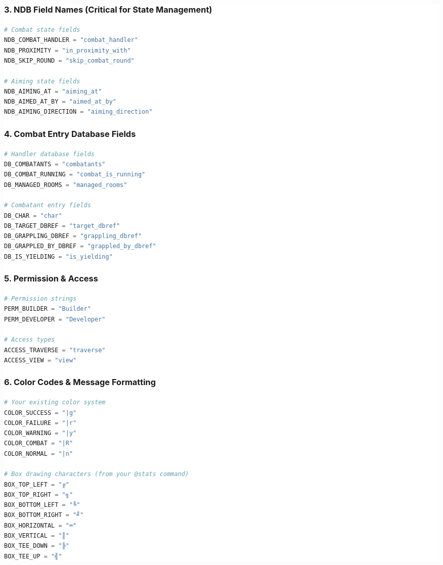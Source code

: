 ### 3. NDB Field Names (Critical for State Management)
```python
# Combat state fields
NDB_COMBAT_HANDLER = "combat_handler"
NDB_PROXIMITY = "in_proximity_with"
NDB_SKIP_ROUND = "skip_combat_round"

# Aiming state fields  
NDB_AIMING_AT = "aiming_at"
NDB_AIMED_AT_BY = "aimed_at_by"
NDB_AIMING_DIRECTION = "aiming_direction"
```

### 4. Combat Entry Database Fields
```python
# Handler database fields
DB_COMBATANTS = "combatants"
DB_COMBAT_RUNNING = "combat_is_running"
DB_MANAGED_ROOMS = "managed_rooms"

# Combatant entry fields
DB_CHAR = "char"
DB_TARGET_DBREF = "target_dbref"
DB_GRAPPLING_DBREF = "grappling_dbref" 
DB_GRAPPLED_BY_DBREF = "grappled_by_dbref"
DB_IS_YIELDING = "is_yielding"
```

### 5. Permission & Access
```python
# Permission strings
PERM_BUILDER = "Builder"
PERM_DEVELOPER = "Developer"

# Access types
ACCESS_TRAVERSE = "traverse"
ACCESS_VIEW = "view"
```

### 6. Color Codes & Message Formatting
```python
# Your existing color system
COLOR_SUCCESS = "|g"
COLOR_FAILURE = "|r" 
COLOR_WARNING = "|y"
COLOR_COMBAT = "|R"
COLOR_NORMAL = "|n"

# Box drawing characters (from your @stats command)
BOX_TOP_LEFT = "╔"
BOX_TOP_RIGHT = "╗"
BOX_BOTTOM_LEFT = "╚"
BOX_BOTTOM_RIGHT = "╝"
BOX_HORIZONTAL = "═"
BOX_VERTICAL = "║"
BOX_TEE_DOWN = "╠"
BOX_TEE_UP = "╣"
```
